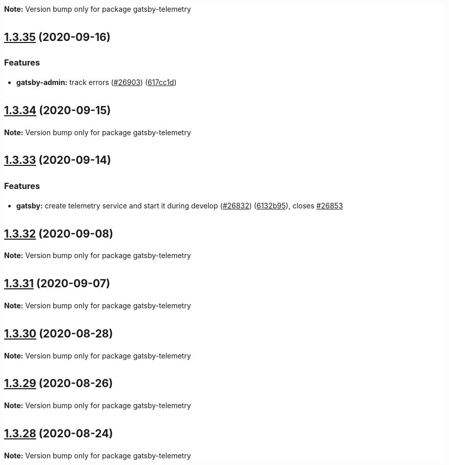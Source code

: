 **Note:** Version bump only for package gatsby-telemetry

## [1.3.35](https://github.com/gatsbyjs/gatsby/compare/gatsby-telemetry@1.3.34...gatsby-telemetry@1.3.35) (2020-09-16)

### Features

- **gatsby-admin:** track errors ([#26903](https://github.com/gatsbyjs/gatsby/issues/26903)) ([617cc1d](https://github.com/gatsbyjs/gatsby/commit/617cc1dd0e16d60abbea1caec8d3a63f8dbe4142))

## [1.3.34](https://github.com/gatsbyjs/gatsby/compare/gatsby-telemetry@1.3.33...gatsby-telemetry@1.3.34) (2020-09-15)

**Note:** Version bump only for package gatsby-telemetry

## [1.3.33](https://github.com/gatsbyjs/gatsby/compare/gatsby-telemetry@1.3.32...gatsby-telemetry@1.3.33) (2020-09-14)

### Features

- **gatsby:** create telemetry service and start it during develop ([#26832](https://github.com/gatsbyjs/gatsby/issues/26832)) ([6132b95](https://github.com/gatsbyjs/gatsby/commit/6132b9517f2d4668c55e98fe63f2509fdb3d130a)), closes [#26853](https://github.com/gatsbyjs/gatsby/issues/26853)

## [1.3.32](https://github.com/gatsbyjs/gatsby/compare/gatsby-telemetry@1.3.31...gatsby-telemetry@1.3.32) (2020-09-08)

**Note:** Version bump only for package gatsby-telemetry

## [1.3.31](https://github.com/gatsbyjs/gatsby/compare/gatsby-telemetry@1.3.30...gatsby-telemetry@1.3.31) (2020-09-07)

**Note:** Version bump only for package gatsby-telemetry

## [1.3.30](https://github.com/gatsbyjs/gatsby/compare/gatsby-telemetry@1.3.29...gatsby-telemetry@1.3.30) (2020-08-28)

**Note:** Version bump only for package gatsby-telemetry

## [1.3.29](https://github.com/gatsbyjs/gatsby/compare/gatsby-telemetry@1.3.28...gatsby-telemetry@1.3.29) (2020-08-26)

**Note:** Version bump only for package gatsby-telemetry

## [1.3.28](https://github.com/gatsbyjs/gatsby/compare/gatsby-telemetry@1.3.27...gatsby-telemetry@1.3.28) (2020-08-24)

**Note:** Version bump only for package gatsby-telemetry
